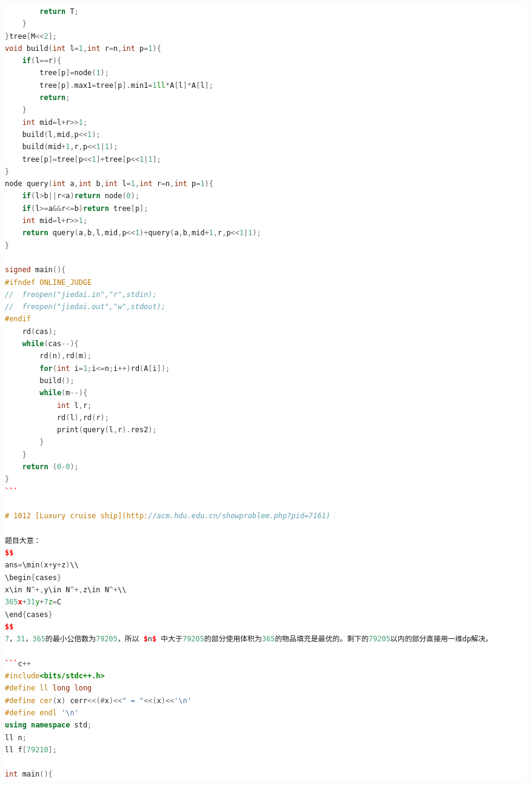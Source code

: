 ````c++
		return T;
	}
}tree[M<<2];
void build(int l=1,int r=n,int p=1){
	if(l==r){
		tree[p]=node(1);
		tree[p].max1=tree[p].min1=1ll*A[l]*A[l];
		return;
	}
	int mid=l+r>>1;
	build(l,mid,p<<1);
	build(mid+1,r,p<<1|1);
	tree[p]=tree[p<<1]+tree[p<<1|1];
}
node query(int a,int b,int l=1,int r=n,int p=1){
	if(l>b||r<a)return node(0);
	if(l>=a&&r<=b)return tree[p];
	int mid=l+r>>1;
	return query(a,b,l,mid,p<<1)+query(a,b,mid+1,r,p<<1|1);
}

signed main(){
#ifndef ONLINE_JUDGE
//	freopen("jiedai.in","r",stdin);
//	freopen("jiedai.out","w",stdout);
#endif
	rd(cas);
	while(cas--){
		rd(n),rd(m);
		for(int i=1;i<=n;i++)rd(A[i]);
		build();
		while(m--){
			int l,r;
			rd(l),rd(r);
			print(query(l,r).res2);
		}
	}
	return (0-0);
}
```

# 1012 [Luxury cruise ship](http://acm.hdu.edu.cn/showproblem.php?pid=7161)

题目大意：
$$
ans=\min(x+y+z)\\
\begin{cases}
x\in N^+,y\in N^+,z\in N^+\\
365x+31y+7z=C
\end{cases}
$$
7，31，365的最小公倍数为79205，所以 $n$ 中大于79205的部分使用体积为365的物品填充是最优的。剩下的79205以内的部分直接用一维dp解决。

```c++
#include<bits/stdc++.h>
#define ll long long
#define cer(x) cerr<<(#x)<<" = "<<(x)<<'\n'
#define endl '\n'
using namespace std;
ll n;
ll f[79210];

int main(){ 
````
